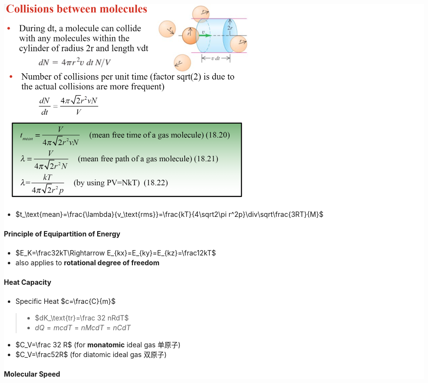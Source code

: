 <img src="./Pictures/image-20221024210357798.png" alt="image-20221024210357798" style="zoom: 50%;" />

* $t_\text{mean}=\frac{\lambda}{v_\text{rms}}=\frac{kT}{4\sqrt2\pi r^2p}\div\sqrt\frac{3RT}{M}$

#### Principle of Equipartition of Energy

* $E_K=\frac32kT\Rightarrow E_{kx}=E_{ky}=E_{kz}=\frac12kT$
* also applies to **rotational degree of freedom**

#### Heat Capacity

* Specific Heat $c=\frac{C}{m}$

> * $dK_\text{tr}=\frac 32 nRdT$
> * $dQ=mcdT=nMcdT=nCdT$

* $C_V=\frac 32 R$ (for **monatomic** ideal gas 单原子)
* $C_V=\frac52R$ (for diatomic ideal gas 双原子)

#### Molecular Speed
